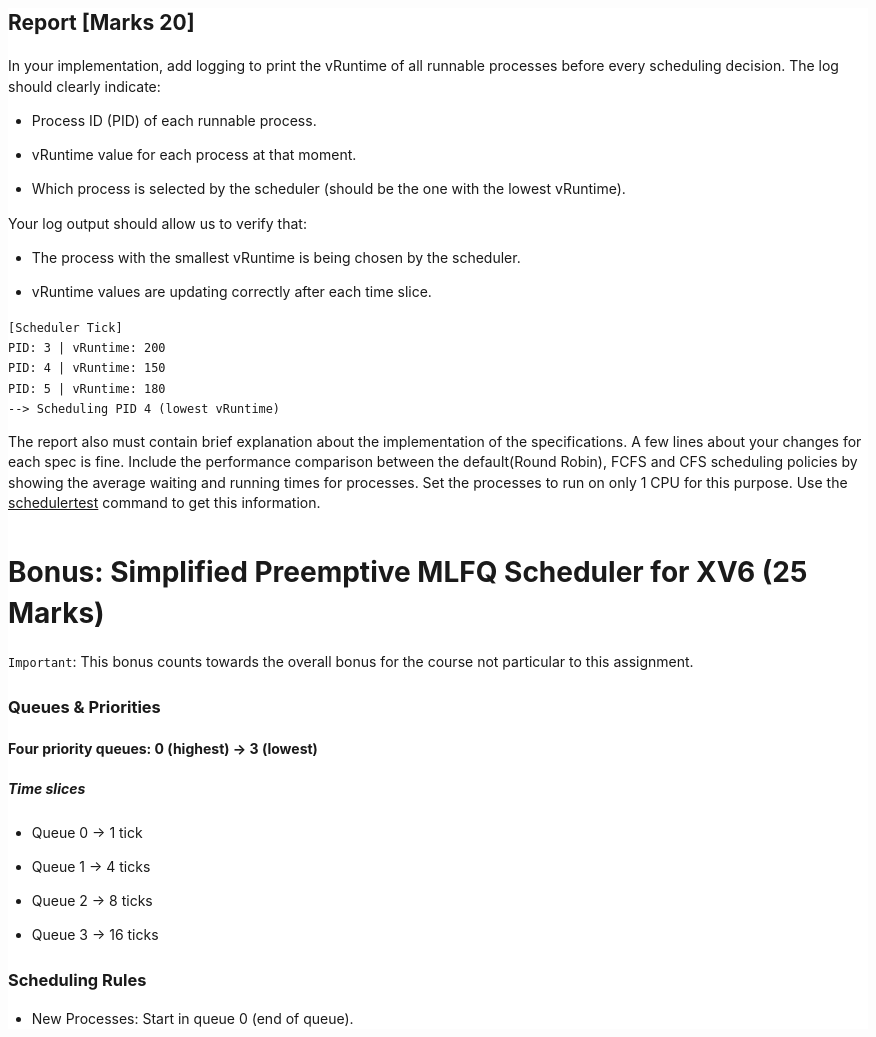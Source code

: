 ## Report [Marks 20]

In your implementation, add logging to print the vRuntime of all runnable processes before every scheduling decision. The log should clearly indicate:

- Process ID (PID) of each runnable process.

- vRuntime value for each process at that moment.

- Which process is selected by the scheduler (should be the one with the lowest vRuntime).

Your log output should allow us to verify that:

- The process with the smallest vRuntime is being chosen by the scheduler.

- vRuntime values are updating correctly after each time slice.

```
[Scheduler Tick]
PID: 3 | vRuntime: 200
PID: 4 | vRuntime: 150
PID: 5 | vRuntime: 180
--> Scheduling PID 4 (lowest vRuntime)
```

The report also must contain brief explanation about the implementation of the specifications. A few lines about your changes for each spec is fine.
Include the performance comparison between the default(Round Robin), FCFS and CFS scheduling policies by showing the average waiting and running times for processes. Set the processes to run on only 1 CPU for this purpose. Use the [schedulertest](https://iiithydresearch-my.sharepoint.com/:u:/g/personal/prakhar_jain_research_iiit_ac_in/ER9ZYNvTcdlLhtTf_jrs1sgBEmsKOfn_VImzk8dJk4eEdA?e=nbYHq6) command to get this information.

# Bonus: Simplified Preemptive MLFQ Scheduler for XV6 (25 Marks)

`Important`: This bonus counts towards the overall bonus for the course not particular to this assignment.

### Queues & Priorities

#### Four priority queues: 0 (highest) → 3 (lowest)

##### Time slices

- Queue 0 → 1 tick

- Queue 1 → 4 ticks

- Queue 2 → 8 ticks

- Queue 3 → 16 ticks

### Scheduling Rules

- New Processes: Start in queue 0 (end of queue).
